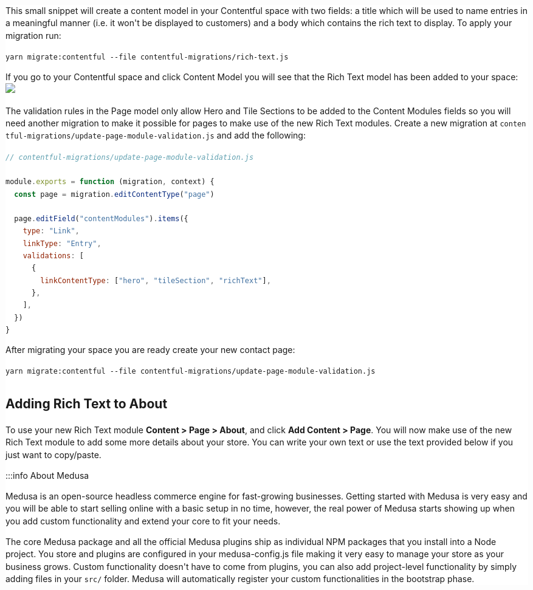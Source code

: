 This small snippet will create a content model in your Contentful space with two fields: a title which will be used to name entries in a meaningful manner (i.e. it won't be displayed to customers) and a body which contains the rich text to display. To apply your migration run:

```shell
yarn migrate:contentful --file contentful-migrations/rich-text.js
```

If you go to your Contentful space and click Content Model you will see that the Rich Text model has been added to your space:
![](https://i.imgur.com/sCMjr4B.png)

The validation rules in the Page model only allow Hero and Tile Sections to be added to the Content Modules fields so you will need another migration to make it possible for pages to make use of the new Rich Text modules. Create a new migration at `contentful-migrations/update-page-module-validation.js` and add the following:

```javascript
// contentful-migrations/update-page-module-validation.js

module.exports = function (migration, context) {
  const page = migration.editContentType("page")

  page.editField("contentModules").items({
    type: "Link",
    linkType: "Entry",
    validations: [
      {
        linkContentType: ["hero", "tileSection", "richText"],
      },
    ],
  })
}
```

After migrating your space you are ready create your new contact page:

```shell
yarn migrate:contentful --file contentful-migrations/update-page-module-validation.js
```

## Adding Rich Text to About

To use your new Rich Text module **Content > Page > About**, and click **Add Content > Page**. You will now make use of the new Rich Text module to add some more details about your store. You can write your own text or use the text provided below if you just want to copy/paste.

:::info About Medusa

Medusa is an open-source headless commerce engine for fast-growing businesses. Getting started with Medusa is very easy and you will be able to start selling online with a basic setup in no time, however, the real power of Medusa starts showing up when you add custom functionality and extend your core to fit your needs.

 The core Medusa package and all the official Medusa plugins ship as individual NPM packages that you install into a Node project. You store and plugins are configured in your medusa-config.js file making it very easy to manage your store as your business grows. Custom functionality doesn't have to come from plugins, you can also add project-level functionality by simply adding files in your `src/` folder. Medusa will automatically register your custom functionalities in the bootstrap phase.
